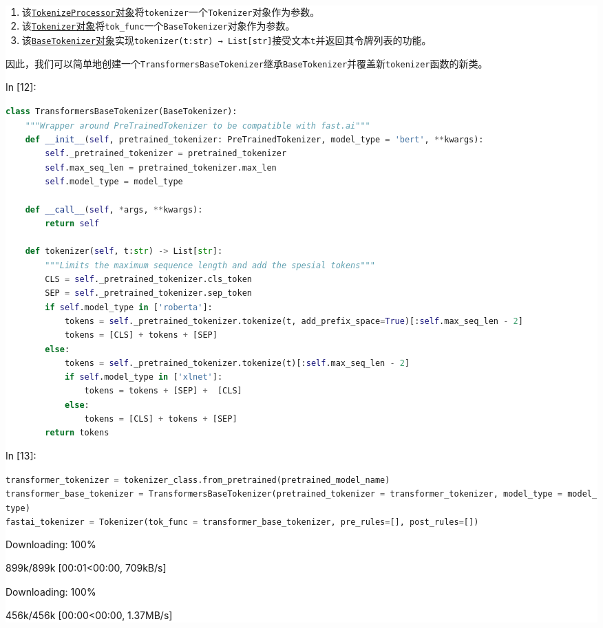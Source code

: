 1. 该[`TokenizeProcessor`对象](https://docs.fast.ai/text.data.html#TokenizeProcessor)将`tokenizer`一个`Tokenizer`对象作为参数。
2. 该[`Tokenizer`对象](https://docs.fast.ai/text.transform.html#Tokenizer)将`tok_func`一个`BaseTokenizer`对象作为参数。
3. 该[`BaseTokenizer`对象](https://docs.fast.ai/text.transform.html#BaseTokenizer)实现`tokenizer(t:str) → List[str]`接受文本`t`并返回其令牌列表的功能。

因此，我们可以简单地创建一个`TransformersBaseTokenizer`继承`BaseTokenizer`并覆盖新`tokenizer`函数的新类。

In [12]:

```python
class TransformersBaseTokenizer(BaseTokenizer):
    """Wrapper around PreTrainedTokenizer to be compatible with fast.ai"""
    def __init__(self, pretrained_tokenizer: PreTrainedTokenizer, model_type = 'bert', **kwargs):
        self._pretrained_tokenizer = pretrained_tokenizer
        self.max_seq_len = pretrained_tokenizer.max_len
        self.model_type = model_type

    def __call__(self, *args, **kwargs): 
        return self

    def tokenizer(self, t:str) -> List[str]:
        """Limits the maximum sequence length and add the spesial tokens"""
        CLS = self._pretrained_tokenizer.cls_token
        SEP = self._pretrained_tokenizer.sep_token
        if self.model_type in ['roberta']:
            tokens = self._pretrained_tokenizer.tokenize(t, add_prefix_space=True)[:self.max_seq_len - 2]
            tokens = [CLS] + tokens + [SEP]
        else:
            tokens = self._pretrained_tokenizer.tokenize(t)[:self.max_seq_len - 2]
            if self.model_type in ['xlnet']:
                tokens = tokens + [SEP] +  [CLS]
            else:
                tokens = [CLS] + tokens + [SEP]
        return tokens
```

In [13]:

```python
transformer_tokenizer = tokenizer_class.from_pretrained(pretrained_model_name)
transformer_base_tokenizer = TransformersBaseTokenizer(pretrained_tokenizer = transformer_tokenizer, model_type = model_type)
fastai_tokenizer = Tokenizer(tok_func = transformer_base_tokenizer, pre_rules=[], post_rules=[])
```

Downloading: 100%

899k/899k [00:01<00:00, 709kB/s]

Downloading: 100%

456k/456k [00:00<00:00, 1.37MB/s]
